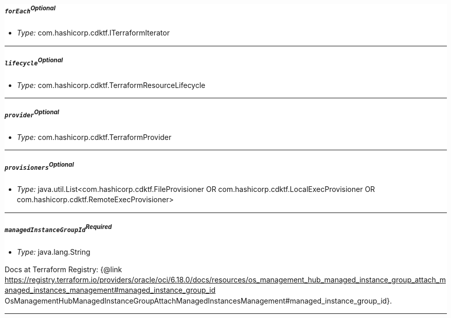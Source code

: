 ##### `forEach`<sup>Optional</sup> <a name="forEach" id="rhizo-co-terraform-provider-oci.osManagementHubManagedInstanceGroupAttachManagedInstancesManagement.OsManagementHubManagedInstanceGroupAttachManagedInstancesManagement.Initializer.parameter.forEach"></a>

- *Type:* com.hashicorp.cdktf.ITerraformIterator

---

##### `lifecycle`<sup>Optional</sup> <a name="lifecycle" id="rhizo-co-terraform-provider-oci.osManagementHubManagedInstanceGroupAttachManagedInstancesManagement.OsManagementHubManagedInstanceGroupAttachManagedInstancesManagement.Initializer.parameter.lifecycle"></a>

- *Type:* com.hashicorp.cdktf.TerraformResourceLifecycle

---

##### `provider`<sup>Optional</sup> <a name="provider" id="rhizo-co-terraform-provider-oci.osManagementHubManagedInstanceGroupAttachManagedInstancesManagement.OsManagementHubManagedInstanceGroupAttachManagedInstancesManagement.Initializer.parameter.provider"></a>

- *Type:* com.hashicorp.cdktf.TerraformProvider

---

##### `provisioners`<sup>Optional</sup> <a name="provisioners" id="rhizo-co-terraform-provider-oci.osManagementHubManagedInstanceGroupAttachManagedInstancesManagement.OsManagementHubManagedInstanceGroupAttachManagedInstancesManagement.Initializer.parameter.provisioners"></a>

- *Type:* java.util.List<com.hashicorp.cdktf.FileProvisioner OR com.hashicorp.cdktf.LocalExecProvisioner OR com.hashicorp.cdktf.RemoteExecProvisioner>

---

##### `managedInstanceGroupId`<sup>Required</sup> <a name="managedInstanceGroupId" id="rhizo-co-terraform-provider-oci.osManagementHubManagedInstanceGroupAttachManagedInstancesManagement.OsManagementHubManagedInstanceGroupAttachManagedInstancesManagement.Initializer.parameter.managedInstanceGroupId"></a>

- *Type:* java.lang.String

Docs at Terraform Registry: {@link https://registry.terraform.io/providers/oracle/oci/6.18.0/docs/resources/os_management_hub_managed_instance_group_attach_managed_instances_management#managed_instance_group_id OsManagementHubManagedInstanceGroupAttachManagedInstancesManagement#managed_instance_group_id}.

---
